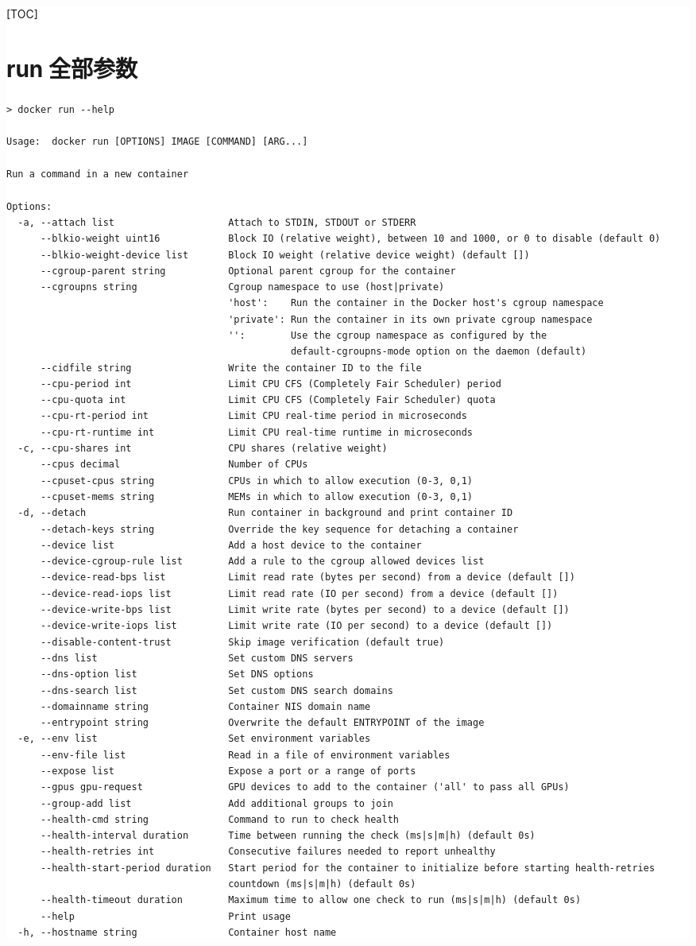 [TOC]

# run 全部参数
```
> docker run --help

Usage:  docker run [OPTIONS] IMAGE [COMMAND] [ARG...]

Run a command in a new container

Options:
  -a, --attach list                    Attach to STDIN, STDOUT or STDERR
      --blkio-weight uint16            Block IO (relative weight), between 10 and 1000, or 0 to disable (default 0)
      --blkio-weight-device list       Block IO weight (relative device weight) (default [])
      --cgroup-parent string           Optional parent cgroup for the container
      --cgroupns string                Cgroup namespace to use (host|private)
                                       'host':    Run the container in the Docker host's cgroup namespace
                                       'private': Run the container in its own private cgroup namespace
                                       '':        Use the cgroup namespace as configured by the
                                                  default-cgroupns-mode option on the daemon (default)
      --cidfile string                 Write the container ID to the file
      --cpu-period int                 Limit CPU CFS (Completely Fair Scheduler) period
      --cpu-quota int                  Limit CPU CFS (Completely Fair Scheduler) quota
      --cpu-rt-period int              Limit CPU real-time period in microseconds
      --cpu-rt-runtime int             Limit CPU real-time runtime in microseconds
  -c, --cpu-shares int                 CPU shares (relative weight)
      --cpus decimal                   Number of CPUs
      --cpuset-cpus string             CPUs in which to allow execution (0-3, 0,1)
      --cpuset-mems string             MEMs in which to allow execution (0-3, 0,1)
  -d, --detach                         Run container in background and print container ID
      --detach-keys string             Override the key sequence for detaching a container
      --device list                    Add a host device to the container
      --device-cgroup-rule list        Add a rule to the cgroup allowed devices list
      --device-read-bps list           Limit read rate (bytes per second) from a device (default [])
      --device-read-iops list          Limit read rate (IO per second) from a device (default [])
      --device-write-bps list          Limit write rate (bytes per second) to a device (default [])
      --device-write-iops list         Limit write rate (IO per second) to a device (default [])
      --disable-content-trust          Skip image verification (default true)
      --dns list                       Set custom DNS servers
      --dns-option list                Set DNS options
      --dns-search list                Set custom DNS search domains
      --domainname string              Container NIS domain name
      --entrypoint string              Overwrite the default ENTRYPOINT of the image
  -e, --env list                       Set environment variables
      --env-file list                  Read in a file of environment variables
      --expose list                    Expose a port or a range of ports
      --gpus gpu-request               GPU devices to add to the container ('all' to pass all GPUs)
      --group-add list                 Add additional groups to join
      --health-cmd string              Command to run to check health
      --health-interval duration       Time between running the check (ms|s|m|h) (default 0s)
      --health-retries int             Consecutive failures needed to report unhealthy
      --health-start-period duration   Start period for the container to initialize before starting health-retries
                                       countdown (ms|s|m|h) (default 0s)
      --health-timeout duration        Maximum time to allow one check to run (ms|s|m|h) (default 0s)
      --help                           Print usage
  -h, --hostname string                Container host name
```